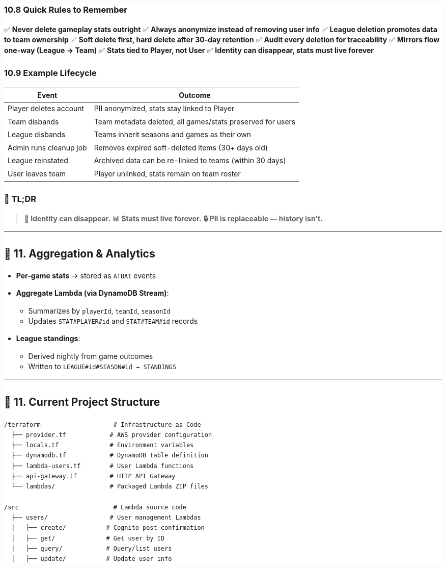 ### 10.8 Quick Rules to Remember

✅ **Never delete gameplay stats outright**
✅ **Always anonymize instead of removing user info**
✅ **League deletion promotes data to team ownership**
✅ **Soft delete first, hard delete after 30-day retention**
✅ **Audit every deletion for traceability**
✅ **Mirrors flow one-way (League → Team)**
✅ **Stats tied to Player, not User**
✅ **Identity can disappear, stats must live forever**

### 10.9 Example Lifecycle

| Event                  | Outcome                                                      |
| ---------------------- | ------------------------------------------------------------ |
| Player deletes account | PII anonymized, stats stay linked to Player                  |
| Team disbands          | Team metadata deleted, all games/stats preserved for users   |
| League disbands        | Teams inherit seasons and games as their own                 |
| Admin runs cleanup job | Removes expired soft-deleted items (30+ days old)            |
| League reinstated      | Archived data can be re-linked to teams (within 30 days)     |
| User leaves team       | Player unlinked, stats remain on team roster                 |

### 🎯 TL;DR

> **🧩 Identity can disappear.**
> **📊 Stats must live forever.**
> **🔒 PII is replaceable — history isn't.**

---

## 🔄 11. Aggregation & Analytics

* **Per-game stats** → stored as `ATBAT` events
* **Aggregate Lambda (via DynamoDB Stream)**:

  * Summarizes by `playerId`, `teamId`, `seasonId`
  * Updates `STAT#PLAYER#id` and `STAT#TEAM#id` records
* **League standings**:

  * Derived nightly from game outcomes
  * Written to `LEAGUE#id#SEASON#id → STANDINGS`

---

## 🧰 11. Current Project Structure

```
/terraform                    # Infrastructure as Code
  ├── provider.tf            # AWS provider configuration
  ├── locals.tf              # Environment variables
  ├── dynamodb.tf            # DynamoDB table definition
  ├── lambda-users.tf        # User Lambda functions
  ├── api-gateway.tf         # HTTP API Gateway
  └── lambdas/               # Packaged Lambda ZIP files

/src                          # Lambda source code
  ├── users/                 # User management Lambdas
  │   ├── create/           # Cognito post-confirmation
  │   ├── get/              # Get user by ID
  │   ├── query/            # Query/list users
  │   ├── update/           # Update user info
```
